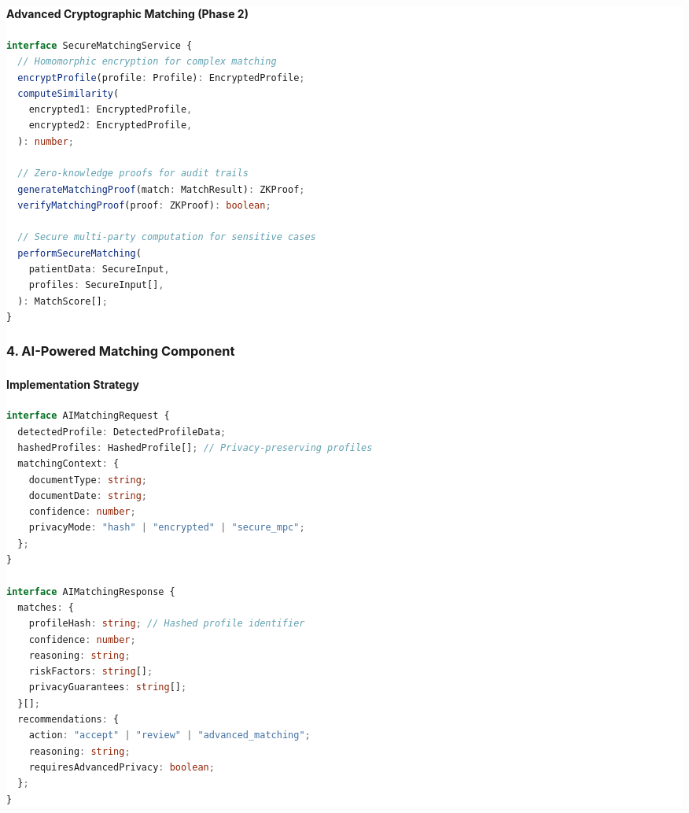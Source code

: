 
#### Advanced Cryptographic Matching (Phase 2)

```typescript
interface SecureMatchingService {
  // Homomorphic encryption for complex matching
  encryptProfile(profile: Profile): EncryptedProfile;
  computeSimilarity(
    encrypted1: EncryptedProfile,
    encrypted2: EncryptedProfile,
  ): number;

  // Zero-knowledge proofs for audit trails
  generateMatchingProof(match: MatchResult): ZKProof;
  verifyMatchingProof(proof: ZKProof): boolean;

  // Secure multi-party computation for sensitive cases
  performSecureMatching(
    patientData: SecureInput,
    profiles: SecureInput[],
  ): MatchScore[];
}
```

### 4. AI-Powered Matching Component

#### Implementation Strategy

```typescript
interface AIMatchingRequest {
  detectedProfile: DetectedProfileData;
  hashedProfiles: HashedProfile[]; // Privacy-preserving profiles
  matchingContext: {
    documentType: string;
    documentDate: string;
    confidence: number;
    privacyMode: "hash" | "encrypted" | "secure_mpc";
  };
}

interface AIMatchingResponse {
  matches: {
    profileHash: string; // Hashed profile identifier
    confidence: number;
    reasoning: string;
    riskFactors: string[];
    privacyGuarantees: string[];
  }[];
  recommendations: {
    action: "accept" | "review" | "advanced_matching";
    reasoning: string;
    requiresAdvancedPrivacy: boolean;
  };
}
```
